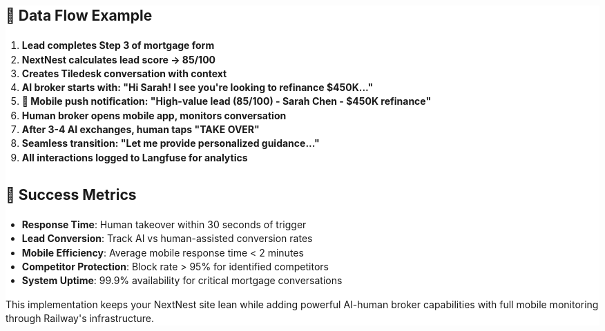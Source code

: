 ## 🔄 Data Flow Example

1. **Lead completes Step 3 of mortgage form**
2. **NextNest calculates lead score → 85/100**
3. **Creates Tiledesk conversation with context**
4. **AI broker starts with: "Hi Sarah! I see you're looking to refinance $450K..."**
5. **🔔 Mobile push notification: "High-value lead (85/100) - Sarah Chen - $450K refinance"**
6. **Human broker opens mobile app, monitors conversation**
7. **After 3-4 AI exchanges, human taps "TAKE OVER"**
8. **Seamless transition: "Let me provide personalized guidance..."**
9. **All interactions logged to Langfuse for analytics**

## 🎯 Success Metrics

- **Response Time**: Human takeover within 30 seconds of trigger
- **Lead Conversion**: Track AI vs human-assisted conversion rates
- **Mobile Efficiency**: Average mobile response time < 2 minutes
- **Competitor Protection**: Block rate > 95% for identified competitors
- **System Uptime**: 99.9% availability for critical mortgage conversations

This implementation keeps your NextNest site lean while adding powerful AI-human broker capabilities with full mobile monitoring through Railway's infrastructure.